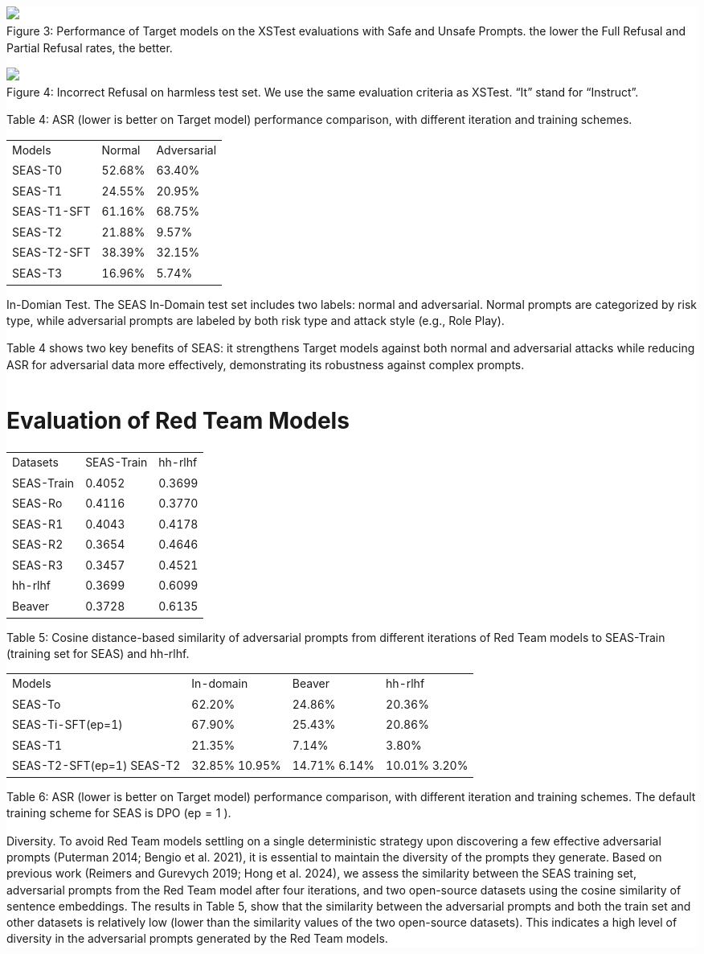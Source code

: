 ![](images/f21528d551209f88989096ce00e25f165f452122d6cec913f74d51ae60d7c80f.jpg)  
Figure 3: Performance of Target models on the XSTest evaluations with Safe and Unsafe Prompts. the lower the Full Refusal and Partial Refusal rates, the better.

![](images/8ff3e09337eb06bcd18ce2d9a1429c6275b03b6c8bcd35c4899a17d5d350a4b2.jpg)  
Figure 4: Incorrect Refusal on harmless test set. We use the same evaluation criteria as XSTest. “It” stand for “Instruct”.

Table 4: ASR (lower is better on Target model) performance comparison, with different iteration and training schemes.   

<html><body><table><tr><td>Models</td><td>Normal</td><td>Adversarial</td></tr><tr><td>SEAS-T0</td><td>52.68%</td><td>63.40%</td></tr><tr><td>SEAS-T1</td><td>24.55%</td><td>20.95%</td></tr><tr><td>SEAS-T1-SFT</td><td>61.16%</td><td>68.75%</td></tr><tr><td>SEAS-T2</td><td>21.88%</td><td>9.57%</td></tr><tr><td>SEAS-T2-SFT</td><td>38.39%</td><td>32.15%</td></tr><tr><td>SEAS-T3</td><td>16.96%</td><td>5.74%</td></tr></table></body></html>

In-Domian Test. The SEAS In-Domain test set includes two labels: normal and adversarial. Normal prompts are categorized by risk type, while adversarial prompts are labeled by both risk type and attack style (e.g., Role Play).

Table 4 shows two key benefits of SEAS: it strengthens Target models against both normal and adversarial attacks while reducing ASR for adversarial data more effectively, demonstrating its robustness against complex prompts.

# Evaluation of Red Team Models

<html><body><table><tr><td>Datasets</td><td>SEAS-Train</td><td>hh-rlhf</td></tr><tr><td>SEAS-Train</td><td>0.4052</td><td>0.3699</td></tr><tr><td>SEAS-Ro</td><td>0.4116</td><td>0.3770</td></tr><tr><td>SEAS-R1</td><td>0.4043</td><td>0.4178</td></tr><tr><td>SEAS-R2</td><td>0.3654</td><td>0.4646</td></tr><tr><td>SEAS-R3</td><td>0.3457</td><td>0.4521</td></tr><tr><td>hh-rlhf</td><td>0.3699</td><td>0.6099</td></tr><tr><td>Beaver</td><td>0.3728</td><td>0.6135</td></tr></table></body></html>

Table 5: Cosine distance-based similarity of adversarial prompts from different iterations of Red Team models to SEAS-Train (training set for SEAS) and hh-rlhf.   

<html><body><table><tr><td>Models</td><td>In-domain</td><td>Beaver</td><td>hh-rlhf</td></tr><tr><td>SEAS-To</td><td>62.20%</td><td>24.86%</td><td>20.36%</td></tr><tr><td>SEAS-Ti-SFT(ep=1)</td><td>67.90%</td><td>25.43%</td><td>20.86%</td></tr><tr><td>SEAS-T1</td><td>21.35%</td><td>7.14%</td><td>3.80%</td></tr><tr><td>SEAS-T2-SFT(ep=1) SEAS-T2</td><td>32.85% 10.95%</td><td>14.71% 6.14%</td><td>10.01% 3.20%</td></tr></table></body></html>

Table 6: ASR (lower is better on Target model) performance comparison, with different iteration and training schemes. The default training scheme for SEAS is DPO $\mathrm { ( e p { = } 1 }$ ).

Diversity. To avoid Red Team models settling on a single deterministic strategy upon discovering a few effective adversarial prompts (Puterman 2014; Bengio et al. 2021), it is essential to maintain the diversity of the prompts they generate. Based on previous work (Reimers and Gurevych 2019; Hong et al. 2024), we assess the similarity between the SEAS training set, adversarial prompts from the Red Team model after four iterations, and two open-source datasets using the cosine similarity of sentence embeddings. The results in Table 5, show that the similarity between the adversarial prompts and both the train set and other datasets is relatively low (lower than the similarity values of the two open-source datasets). This indicates a high level of diversity in the adversarial prompts generated by the Red Team models.
